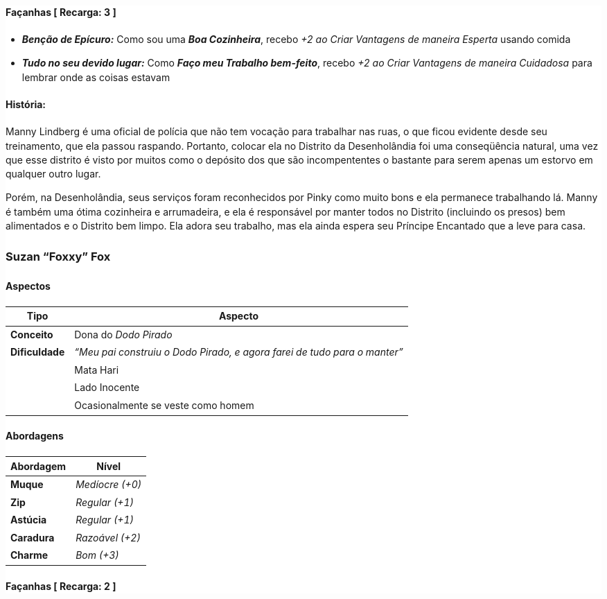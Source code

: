 #### Façanhas [ Recarga: 3 ] 

+ ___Benção de Epícuro:___ Como sou uma ___Boa Cozinheira___, recebo _+2 ao Criar Vantagens de maneira Esperta_ usando comida

+ ___Tudo no seu devido lugar:___ Como ___Faço meu Trabalho bem-feito___, recebo _+2 ao Criar Vantagens de maneira Cuidadosa_ para lembrar onde as coisas estavam

#### História:

Manny Lindberg é uma oficial de polícia que não tem vocação para trabalhar nas ruas, o que ficou evidente desde seu treinamento, que ela passou raspando. Portanto, colocar ela no Distrito da Desenholândia foi uma conseqüência natural, uma vez que esse distrito é visto por muitos como o depósito dos que são incompententes o bastante para serem apenas um estorvo em qualquer outro lugar. 

Porém, na Desenholândia, seus serviços foram reconhecidos por Pinky como muito bons e ela permanece trabalhando lá. Manny é também uma ótima cozinheira e arrumadeira, e ela é responsável por manter todos no Distrito (incluindo os presos) bem alimentados e o Distrito bem limpo. Ela adora seu trabalho, mas ela ainda espera seu Príncipe Encantado que a leve para casa.

### Suzan “Foxxy” Fox

#### Aspectos

| __Tipo__ | __Aspecto__ |
|-|-|
| __Conceito__ | Dona do _Dodo Pirado_ |
| __Dificuldade__ | _“Meu pai construiu o Dodo Pirado, e agora farei de tudo para o manter”_ |
| | Mata Hari |
| | Lado Inocente |
| | Ocasionalmente se veste como homem |

#### Abordagens

| __Abordagem__ | __Nível__ |
|-|-|
| __Muque__ | _Medíocre (+0)_ |
| __Zip__ | _Regular (+1)_ |
| __Astúcia__ | _Regular (+1)_ |
| __Caradura__ | _Razoável (+2)_ |
| __Charme__ | _Bom (+3)_ |

#### Façanhas [ Recarga: 2 ]


[^1]: _Brickyard_ é o nome dado à faixa de tijolos que é mantida no Autódromo de Indianapolis. É tradição de todos os que vencem alguma corrida nesse autódromo beijem essa faixa de tijolos.